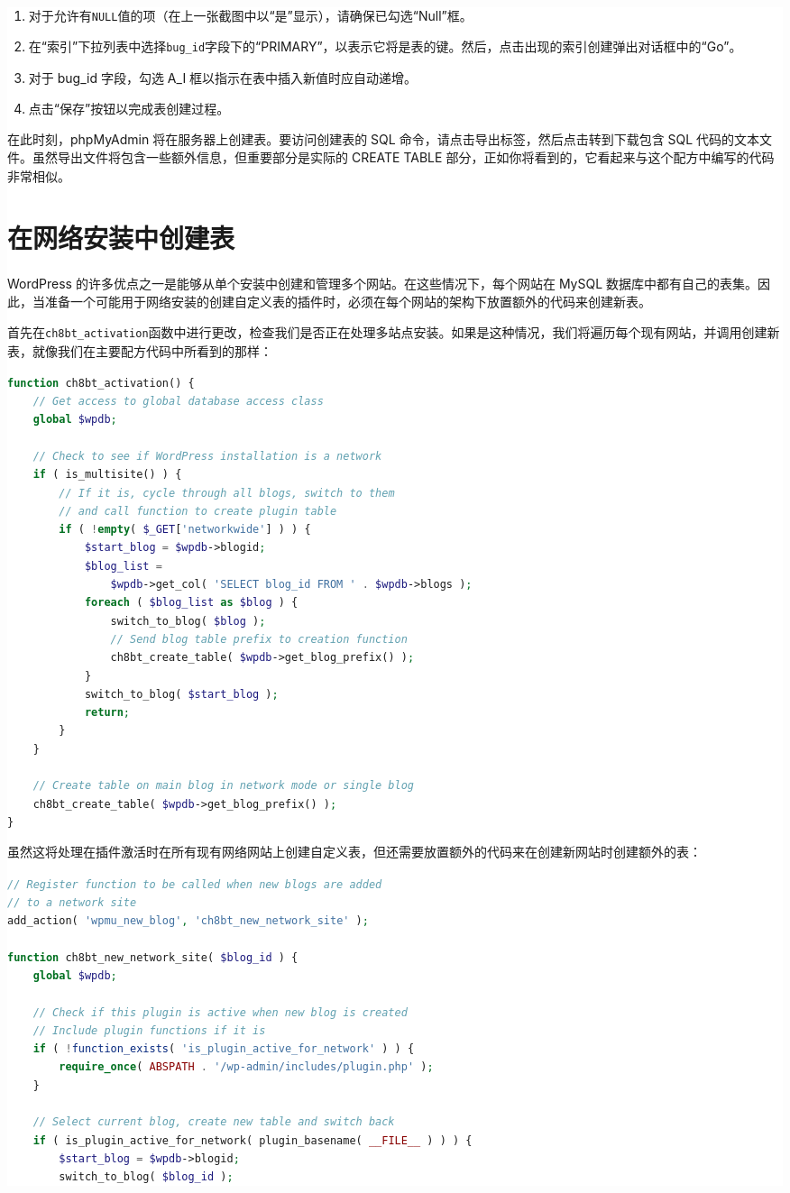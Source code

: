 1.  对于允许有`NULL`值的项（在上一张截图中以“是”显示），请确保已勾选“Null”框。

1.  在“索引”下拉列表中选择`bug_id`字段下的“PRIMARY”，以表示它将是表的键。然后，点击出现的索引创建弹出对话框中的“Go”。

1.  对于 bug_id 字段，勾选 A_I 框以指示在表中插入新值时应自动递增。

1.  点击“保存”按钮以完成表创建过程。

在此时刻，phpMyAdmin 将在服务器上创建表。要访问创建表的 SQL 命令，请点击导出标签，然后点击转到下载包含 SQL 代码的文本文件。虽然导出文件将包含一些额外信息，但重要部分是实际的 CREATE TABLE 部分，正如你将看到的，它看起来与这个配方中编写的代码非常相似。

# 在网络安装中创建表

WordPress 的许多优点之一是能够从单个安装中创建和管理多个网站。在这些情况下，每个网站在 MySQL 数据库中都有自己的表集。因此，当准备一个可能用于网络安装的创建自定义表的插件时，必须在每个网站的架构下放置额外的代码来创建新表。

首先在`ch8bt_activation`函数中进行更改，检查我们是否正在处理多站点安装。如果是这种情况，我们将遍历每个现有网站，并调用创建新表，就像我们在主要配方代码中所看到的那样：

```php
function ch8bt_activation() { 
    // Get access to global database access class 
    global $wpdb; 

    // Check to see if WordPress installation is a network 
    if ( is_multisite() ) { 
        // If it is, cycle through all blogs, switch to them 
        // and call function to create plugin table 
        if ( !empty( $_GET['networkwide'] ) ) { 
            $start_blog = $wpdb->blogid; 
            $blog_list =
                $wpdb->get_col( 'SELECT blog_id FROM ' . $wpdb->blogs );
            foreach ( $blog_list as $blog ) {
                switch_to_blog( $blog ); 
                // Send blog table prefix to creation function
                ch8bt_create_table( $wpdb->get_blog_prefix() );
            } 
            switch_to_blog( $start_blog );
            return;
        }
    }

    // Create table on main blog in network mode or single blog
    ch8bt_create_table( $wpdb->get_blog_prefix() );
} 
```

虽然这将处理在插件激活时在所有现有网络网站上创建自定义表，但还需要放置额外的代码来在创建新网站时创建额外的表：

```php
// Register function to be called when new blogs are added
// to a network site 
add_action( 'wpmu_new_blog', 'ch8bt_new_network_site' );

function ch8bt_new_network_site( $blog_id ) {  
    global $wpdb; 

    // Check if this plugin is active when new blog is created
    // Include plugin functions if it is
    if ( !function_exists( 'is_plugin_active_for_network' ) ) {
        require_once( ABSPATH . '/wp-admin/includes/plugin.php' ); 
    }

    // Select current blog, create new table and switch back
    if ( is_plugin_active_for_network( plugin_basename( __FILE__ ) ) ) {
        $start_blog = $wpdb->blogid; 
        switch_to_blog( $blog_id ); 

```